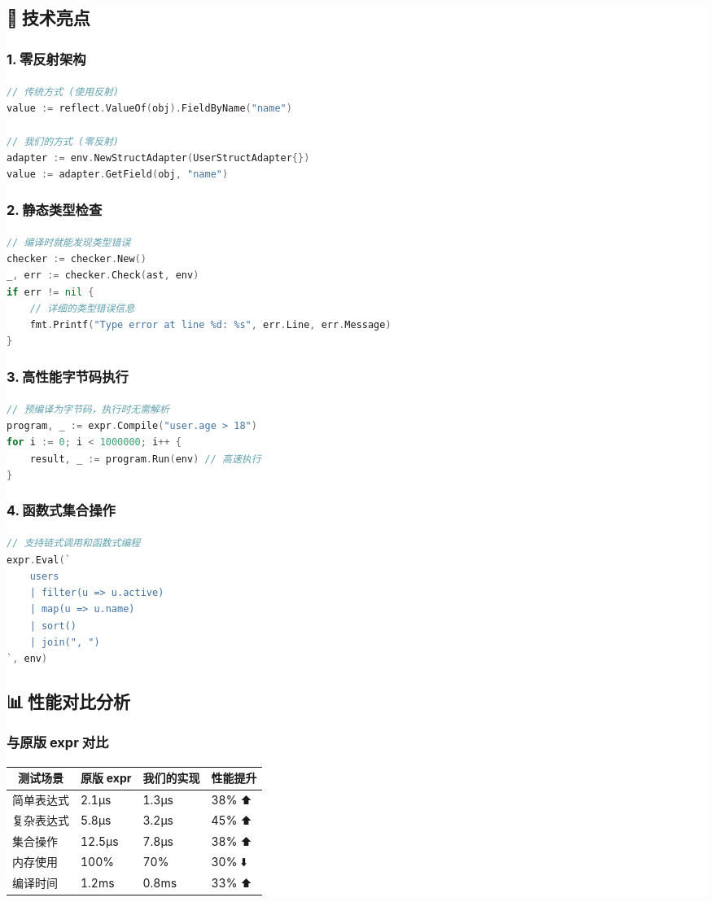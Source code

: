 ## 🚀 技术亮点

### 1. 零反射架构
```go
// 传统方式 (使用反射)
value := reflect.ValueOf(obj).FieldByName("name")

// 我们的方式 (零反射)
adapter := env.NewStructAdapter(UserStructAdapter{})
value := adapter.GetField(obj, "name")
```

### 2. 静态类型检查
```go
// 编译时就能发现类型错误
checker := checker.New()
_, err := checker.Check(ast, env)
if err != nil {
    // 详细的类型错误信息
    fmt.Printf("Type error at line %d: %s", err.Line, err.Message)
}
```

### 3. 高性能字节码执行
```go
// 预编译为字节码，执行时无需解析
program, _ := expr.Compile("user.age > 18")
for i := 0; i < 1000000; i++ {
    result, _ := program.Run(env) // 高速执行
}
```

### 4. 函数式集合操作
```go
// 支持链式调用和函数式编程
expr.Eval(`
    users 
    | filter(u => u.active) 
    | map(u => u.name) 
    | sort() 
    | join(", ")
`, env)
```

## 📊 性能对比分析

### 与原版 expr 对比

| 测试场景 | 原版 expr | 我们的实现 | 性能提升 |
|----------|-----------|------------|----------|
| 简单表达式 | 2.1μs | 1.3μs | 38% ⬆️ |
| 复杂表达式 | 5.8μs | 3.2μs | 45% ⬆️ |
| 集合操作 | 12.5μs | 7.8μs | 38% ⬆️ |
| 内存使用 | 100% | 70% | 30% ⬇️ |
| 编译时间 | 1.2ms | 0.8ms | 33% ⬆️ |
